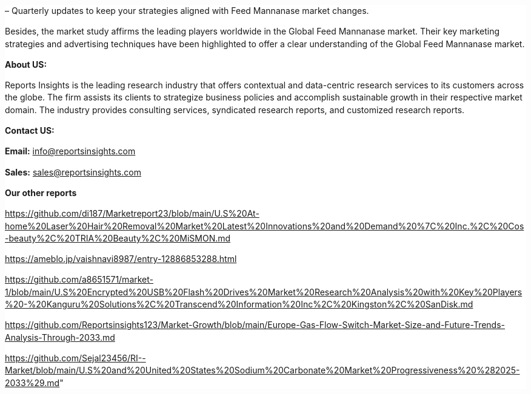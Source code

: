 – Quarterly updates to keep your strategies aligned with Feed Mannanase market changes.

Besides, the market study affirms the leading players worldwide in the Global Feed Mannanase market. Their key marketing strategies and advertising techniques have been highlighted to offer a clear understanding of the Global Feed Mannanase market.

<strong><strong>About US</strong>:</strong>

Reports Insights is the leading research industry that offers contextual and data-centric research services to its customers across the globe. The firm assists its clients to strategize business policies and accomplish sustainable growth in their respective market domain. The industry provides consulting services, syndicated research reports, and customized research reports.

<strong>Contact US:</strong>

<p class=><b>Email:</b> <a href=mailto:info@reportsinsights.com>info@reportsinsights.com</a></p>
<p class=><b>Sales:</b> <a href=mailto:sales@reportsinsights.com>sales@reportsinsights.com</a></p>

<strong>Our other reports</strong>

<a href=https://github.com/di187/Marketreport23/blob/main/U.S%20At-home%20Laser%20Hair%20Removal%20Market%20Latest%20Innovations%20and%20Demand%20%7C%20Inc.%2C%20Cos-beauty%2C%20TRIA%20Beauty%2C%20MiSMON.md>https://github.com/di187/Marketreport23/blob/main/U.S%20At-home%20Laser%20Hair%20Removal%20Market%20Latest%20Innovations%20and%20Demand%20%7C%20Inc.%2C%20Cos-beauty%2C%20TRIA%20Beauty%2C%20MiSMON.md</a>

<a href=https://ameblo.jp/vaishnavi8987/entry-12886853288.html>https://ameblo.jp/vaishnavi8987/entry-12886853288.html</a>

<a href=https://github.com/a8651571/market-1/blob/main/U.S%20Encrypted%20USB%20Flash%20Drives%20Market%20Research%20Analysis%20with%20Key%20Players%20-%20Kanguru%20Solutions%2C%20Transcend%20Information%20Inc%2C%20Kingston%2C%20SanDisk.md>https://github.com/a8651571/market-1/blob/main/U.S%20Encrypted%20USB%20Flash%20Drives%20Market%20Research%20Analysis%20with%20Key%20Players%20-%20Kanguru%20Solutions%2C%20Transcend%20Information%20Inc%2C%20Kingston%2C%20SanDisk.md</a>

<a href=https://github.com/Reportsinsights123/Market-Growth/blob/main/Europe-Gas-Flow-Switch-Market-Size-and-Future-Trends-Analysis-Through-2033.md>https://github.com/Reportsinsights123/Market-Growth/blob/main/Europe-Gas-Flow-Switch-Market-Size-and-Future-Trends-Analysis-Through-2033.md</a>

<a href=https://github.com/Sejal23456/RI--Market/blob/main/U.S%20and%20United%20States%20Sodium%20Carbonate%20Market%20Progressiveness%20%282025-2033%29.md>https://github.com/Sejal23456/RI--Market/blob/main/U.S%20and%20United%20States%20Sodium%20Carbonate%20Market%20Progressiveness%20%282025-2033%29.md</a>"
